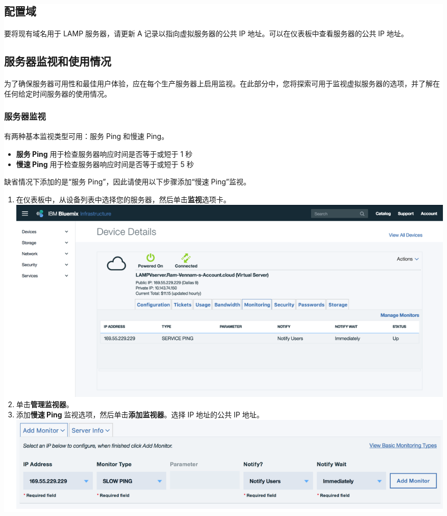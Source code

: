 ## 配置域

要将现有域名用于 LAMP 服务器，请更新 A 记录以指向虚拟服务器的公共 IP 地址。可以在仪表板中查看服务器的公共 IP 地址。

## 服务器监视和使用情况

为了确保服务器可用性和最佳用户体验，应在每个生产服务器上启用监视。在此部分中，您将探索可用于监视虚拟服务器的选项，并了解在任何给定时间服务器的使用情况。

### 服务器监视

有两种基本监视类型可用：服务 Ping 和慢速 Ping。

* **服务 Ping** 用于检查服务器响应时间是否等于或短于 1 秒
* **慢速 Ping** 用于检查服务器响应时间是否等于或短于 5 秒

缺省情况下添加的是“服务 Ping”，因此请使用以下步骤添加“慢速 Ping”监视。

1. 在仪表板中，从设备列表中选择您的服务器，然后单击**监视**选项卡。
  ![“慢速 Ping”监视](images/solution4/SlowPing.png)
2. 单击**管理监视器**。
3. 添加**慢速 Ping** 监视选项，然后单击**添加监视器**。选择 IP 地址的公共 IP 地址。
  ![添加“慢速 Ping”监视](images/solution4/AddSlowPing.png)
